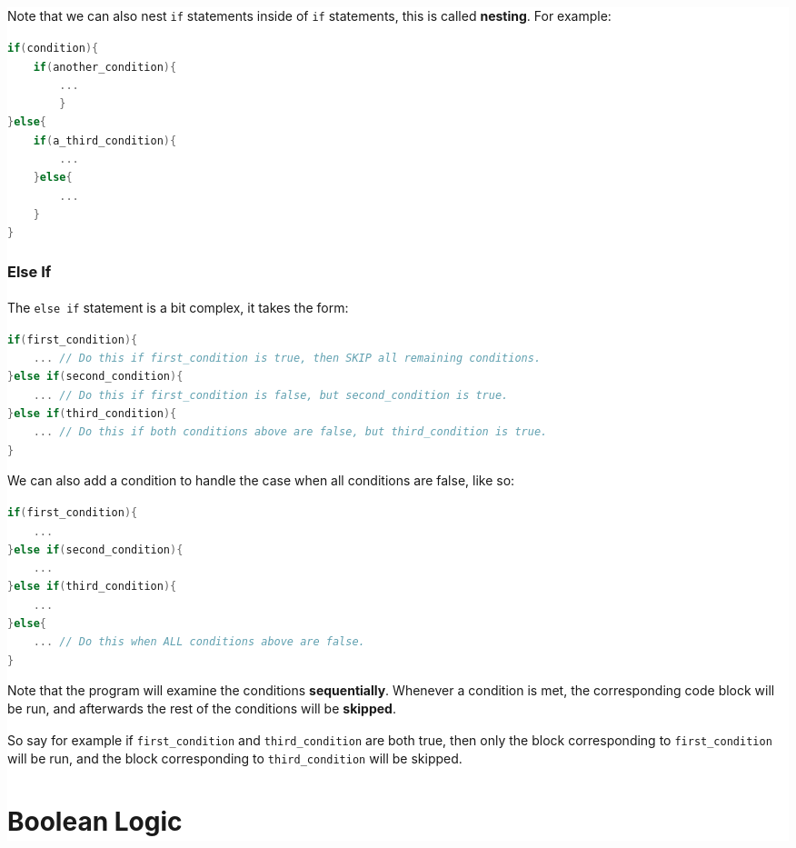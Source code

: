 Note that we can also nest `if` statements inside of `if` statements, this is called **nesting**. For example:

```c
if(condition){
    if(another_condition){
        ...
		}
}else{
    if(a_third_condition){
        ...
    }else{
        ...
    }
}
```

### Else If

The `else if` statement is a bit complex, it takes the form:

```c
if(first_condition){
    ... // Do this if first_condition is true, then SKIP all remaining conditions.
}else if(second_condition){
    ... // Do this if first_condition is false, but second_condition is true.
}else if(third_condition){
    ... // Do this if both conditions above are false, but third_condition is true.
}
```

We can also add a condition to handle the case when all conditions are false, like so:

```c
if(first_condition){
    ...
}else if(second_condition){
    ...
}else if(third_condition){
    ...
}else{
    ... // Do this when ALL conditions above are false.
}
```

Note that the program will examine the conditions **sequentially**. Whenever a condition is met, the corresponding code block will be run, and afterwards the rest of the conditions will be **skipped**.

So say for example if `first_condition` and `third_condition` are both true, then only the block corresponding to `first_condition` will be run, and the block corresponding to `third_condition` will be skipped. 

# Boolean Logic
